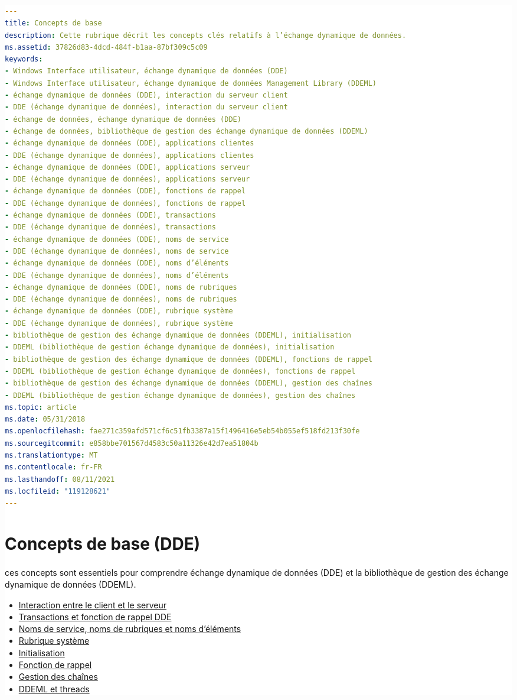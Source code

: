 ```yaml
---
title: Concepts de base
description: Cette rubrique décrit les concepts clés relatifs à l’échange dynamique de données.
ms.assetid: 37826d83-4dcd-484f-b1aa-87bf309c5c09
keywords:
- Windows Interface utilisateur, échange dynamique de données (DDE)
- Windows Interface utilisateur, échange dynamique de données Management Library (DDEML)
- échange dynamique de données (DDE), interaction du serveur client
- DDE (échange dynamique de données), interaction du serveur client
- échange de données, échange dynamique de données (DDE)
- échange de données, bibliothèque de gestion des échange dynamique de données (DDEML)
- échange dynamique de données (DDE), applications clientes
- DDE (échange dynamique de données), applications clientes
- échange dynamique de données (DDE), applications serveur
- DDE (échange dynamique de données), applications serveur
- échange dynamique de données (DDE), fonctions de rappel
- DDE (échange dynamique de données), fonctions de rappel
- échange dynamique de données (DDE), transactions
- DDE (échange dynamique de données), transactions
- échange dynamique de données (DDE), noms de service
- DDE (échange dynamique de données), noms de service
- échange dynamique de données (DDE), noms d’éléments
- DDE (échange dynamique de données), noms d’éléments
- échange dynamique de données (DDE), noms de rubriques
- DDE (échange dynamique de données), noms de rubriques
- échange dynamique de données (DDE), rubrique système
- DDE (échange dynamique de données), rubrique système
- bibliothèque de gestion des échange dynamique de données (DDEML), initialisation
- DDEML (bibliothèque de gestion échange dynamique de données), initialisation
- bibliothèque de gestion des échange dynamique de données (DDEML), fonctions de rappel
- DDEML (bibliothèque de gestion échange dynamique de données), fonctions de rappel
- bibliothèque de gestion des échange dynamique de données (DDEML), gestion des chaînes
- DDEML (bibliothèque de gestion échange dynamique de données), gestion des chaînes
ms.topic: article
ms.date: 05/31/2018
ms.openlocfilehash: fae271c359afd571cf6c51fb3387a15f1496416e5eb54b055ef518fd213f30fe
ms.sourcegitcommit: e858bbe701567d4583c50a11326e42d7ea51804b
ms.translationtype: MT
ms.contentlocale: fr-FR
ms.lasthandoff: 08/11/2021
ms.locfileid: "119128621"
---
```

# <a name="basic-concepts-dde"></a>Concepts de base (DDE)

ces concepts sont essentiels pour comprendre échange dynamique de données (DDE) et la bibliothèque de gestion des échange dynamique de données (DDEML).

-   [Interaction entre le client et le serveur](#client-and-server-interaction)
-   [Transactions et fonction de rappel DDE](#transactions-and-the-dde-callback-function)
-   [Noms de service, noms de rubriques et noms d’éléments](#service-names-topic-names-and-item-names)
-   [Rubrique système](#system-topic)
-   [Initialisation](#initialization)
-   [Fonction de rappel](#callback-function)
-   [Gestion des chaînes](#string-management)
-   [DDEML et threads](#ddeml-and-threads)
